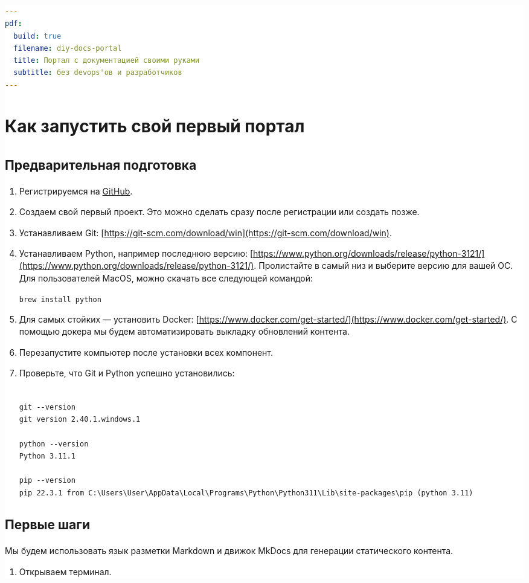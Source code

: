 ```yaml
---
pdf:
  build: true
  filename: diy-docs-portal
  title: Портал с документацией своими руками
  subtitle: без devops'ов и разработчиков
---
```


# Как запустить свой первый портал

<a id = "anchor-1"></a>

## Предварительная подготовка

1. Регистрируемся на [GitHub](https://github.com/). 

2. Создаем свой первый проект. Это можно сделать сразу после регистрации или создать позже.

3. Устанавливаем Git: [https://git-scm.com/download/win](https://git-scm.com/download/win).

4. Устанавливаем Python, например последнюю версию: [https://www.python.org/downloads/release/python-3121/](https://www.python.org/downloads/release/python-3121/). Пролистайте в самый низ и выберите версию для вашей ОC. Для пользователей MacOS, можно скачать все следующей командой:

	```
	brew install python
	```

5. Для самых стойких — установить Docker: [https://www.docker.com/get-started/](https://www.docker.com/get-started/). С помощью докера мы будем автоматизировать выкладку обновлений контента.

6. Перезапустите компьютер после установки всех компонент.

7. Проверьте, что Git и Python успешно установились:

	```
	
	git --version
	git version 2.40.1.windows.1
	   
	python --version
	Python 3.11.1
	   
	pip --version
	pip 22.3.1 from C:\Users\User\AppData\Local\Programs\Python\Python311\Lib\site-packages\pip (python 3.11)
	
	```

## Первые шаги

Мы будем использовать язык разметки Markdown и движок MkDocs для генерации статического контента.

1. Открываем терминал.

